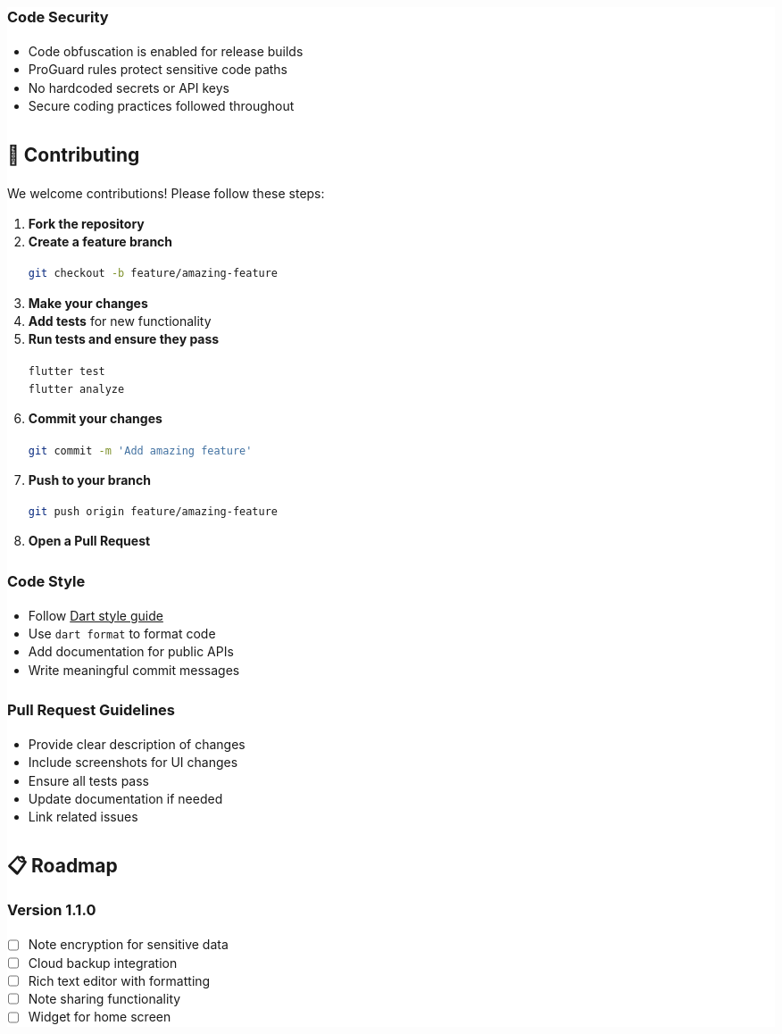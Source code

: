 ### Code Security

- Code obfuscation is enabled for release builds
- ProGuard rules protect sensitive code paths
- No hardcoded secrets or API keys
- Secure coding practices followed throughout

## 🤝 Contributing

We welcome contributions! Please follow these steps:

1. **Fork the repository**
2. **Create a feature branch**
   ```bash
   git checkout -b feature/amazing-feature
   ```
3. **Make your changes**
4. **Add tests** for new functionality
5. **Run tests and ensure they pass**
   ```bash
   flutter test
   flutter analyze
   ```
6. **Commit your changes**
   ```bash
   git commit -m 'Add amazing feature'
   ```
7. **Push to your branch**
   ```bash
   git push origin feature/amazing-feature
   ```
8. **Open a Pull Request**

### Code Style

- Follow [Dart style guide](https://dart.dev/guides/language/effective-dart/style)
- Use `dart format` to format code
- Add documentation for public APIs
- Write meaningful commit messages

### Pull Request Guidelines

- Provide clear description of changes
- Include screenshots for UI changes
- Ensure all tests pass
- Update documentation if needed
- Link related issues

## 📋 Roadmap

### Version 1.1.0
- [ ] Note encryption for sensitive data
- [ ] Cloud backup integration
- [ ] Rich text editor with formatting
- [ ] Note sharing functionality
- [ ] Widget for home screen

